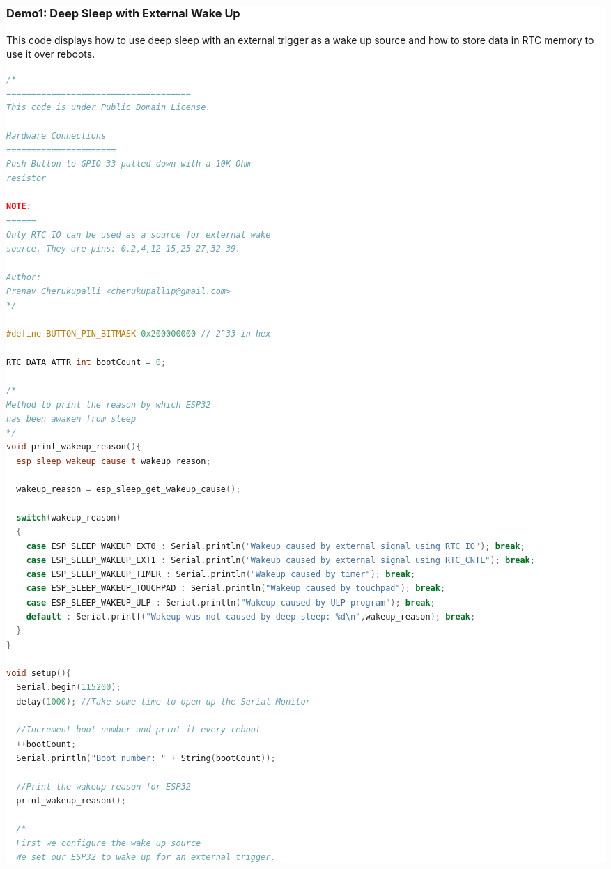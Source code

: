 ### Demo1: Deep Sleep with External Wake Up

This code displays how to use deep sleep with an external trigger as a wake up source and how to store data in RTC memory to use it over reboots.

```cpp
/*
=====================================
This code is under Public Domain License.

Hardware Connections
======================
Push Button to GPIO 33 pulled down with a 10K Ohm
resistor

NOTE:
======
Only RTC IO can be used as a source for external wake
source. They are pins: 0,2,4,12-15,25-27,32-39.

Author:
Pranav Cherukupalli <cherukupallip@gmail.com>
*/

#define BUTTON_PIN_BITMASK 0x200000000 // 2^33 in hex

RTC_DATA_ATTR int bootCount = 0;

/*
Method to print the reason by which ESP32
has been awaken from sleep
*/
void print_wakeup_reason(){
  esp_sleep_wakeup_cause_t wakeup_reason;

  wakeup_reason = esp_sleep_get_wakeup_cause();

  switch(wakeup_reason)
  {
    case ESP_SLEEP_WAKEUP_EXT0 : Serial.println("Wakeup caused by external signal using RTC_IO"); break;
    case ESP_SLEEP_WAKEUP_EXT1 : Serial.println("Wakeup caused by external signal using RTC_CNTL"); break;
    case ESP_SLEEP_WAKEUP_TIMER : Serial.println("Wakeup caused by timer"); break;
    case ESP_SLEEP_WAKEUP_TOUCHPAD : Serial.println("Wakeup caused by touchpad"); break;
    case ESP_SLEEP_WAKEUP_ULP : Serial.println("Wakeup caused by ULP program"); break;
    default : Serial.printf("Wakeup was not caused by deep sleep: %d\n",wakeup_reason); break;
  }
}

void setup(){
  Serial.begin(115200);
  delay(1000); //Take some time to open up the Serial Monitor

  //Increment boot number and print it every reboot
  ++bootCount;
  Serial.println("Boot number: " + String(bootCount));

  //Print the wakeup reason for ESP32
  print_wakeup_reason();

  /*
  First we configure the wake up source
  We set our ESP32 to wake up for an external trigger.
```